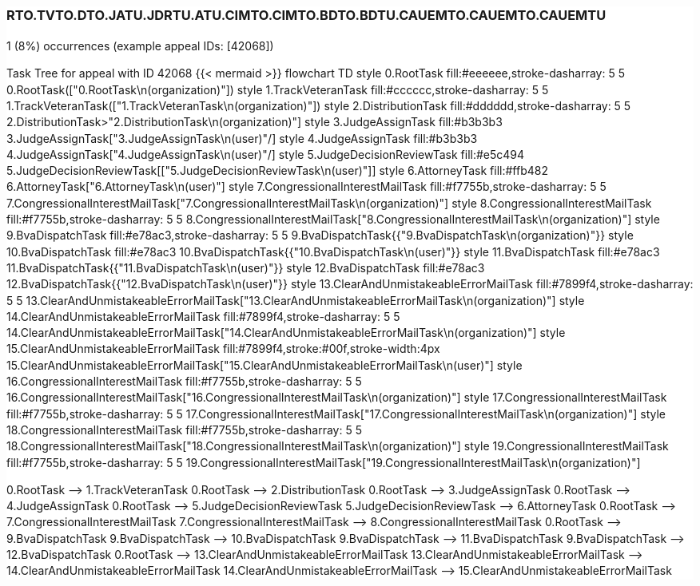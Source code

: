
### RTO.TVTO.DTO.JATU.JDRTU.ATU.CIMTO.CIMTO.BDTO.BDTU.CAUEMTO.CAUEMTO.CAUEMTU

1 (8%) occurrences (example appeal IDs: [42068])

Task Tree for appeal with ID 42068
{{< mermaid >}}
flowchart TD
style 0.RootTask fill:#eeeeee,stroke-dasharray: 5 5
  0.RootTask(["0.RootTask\n(organization)"])
style 1.TrackVeteranTask fill:#cccccc,stroke-dasharray: 5 5
  1.TrackVeteranTask(["1.TrackVeteranTask\n(organization)"])
style 2.DistributionTask fill:#dddddd,stroke-dasharray: 5 5
  2.DistributionTask>"2.DistributionTask\n(organization)"]
style 3.JudgeAssignTask fill:#b3b3b3
  3.JudgeAssignTask[\"3.JudgeAssignTask\n(user)"/]
style 4.JudgeAssignTask fill:#b3b3b3
  4.JudgeAssignTask[\"4.JudgeAssignTask\n(user)"/]
style 5.JudgeDecisionReviewTask fill:#e5c494
  5.JudgeDecisionReviewTask[["5.JudgeDecisionReviewTask\n(user)"]]
style 6.AttorneyTask fill:#ffb482
  6.AttorneyTask["6.AttorneyTask\n(user)"]
style 7.CongressionalInterestMailTask fill:#f7755b,stroke-dasharray: 5 5
  7.CongressionalInterestMailTask["7.CongressionalInterestMailTask\n(organization)"]
style 8.CongressionalInterestMailTask fill:#f7755b,stroke-dasharray: 5 5
  8.CongressionalInterestMailTask["8.CongressionalInterestMailTask\n(organization)"]
style 9.BvaDispatchTask fill:#e78ac3,stroke-dasharray: 5 5
  9.BvaDispatchTask{{"9.BvaDispatchTask\n(organization)"}}
style 10.BvaDispatchTask fill:#e78ac3
  10.BvaDispatchTask{{"10.BvaDispatchTask\n(user)"}}
style 11.BvaDispatchTask fill:#e78ac3
  11.BvaDispatchTask{{"11.BvaDispatchTask\n(user)"}}
style 12.BvaDispatchTask fill:#e78ac3
  12.BvaDispatchTask{{"12.BvaDispatchTask\n(user)"}}
style 13.ClearAndUnmistakeableErrorMailTask fill:#7899f4,stroke-dasharray: 5 5
  13.ClearAndUnmistakeableErrorMailTask["13.ClearAndUnmistakeableErrorMailTask\n(organization)"]
style 14.ClearAndUnmistakeableErrorMailTask fill:#7899f4,stroke-dasharray: 5 5
  14.ClearAndUnmistakeableErrorMailTask["14.ClearAndUnmistakeableErrorMailTask\n(organization)"]
style 15.ClearAndUnmistakeableErrorMailTask fill:#7899f4,stroke:#00f,stroke-width:4px
  15.ClearAndUnmistakeableErrorMailTask["15.ClearAndUnmistakeableErrorMailTask\n(user)"]
style 16.CongressionalInterestMailTask fill:#f7755b,stroke-dasharray: 5 5
  16.CongressionalInterestMailTask["16.CongressionalInterestMailTask\n(organization)"]
style 17.CongressionalInterestMailTask fill:#f7755b,stroke-dasharray: 5 5
  17.CongressionalInterestMailTask["17.CongressionalInterestMailTask\n(organization)"]
style 18.CongressionalInterestMailTask fill:#f7755b,stroke-dasharray: 5 5
  18.CongressionalInterestMailTask["18.CongressionalInterestMailTask\n(organization)"]
style 19.CongressionalInterestMailTask fill:#f7755b,stroke-dasharray: 5 5
  19.CongressionalInterestMailTask["19.CongressionalInterestMailTask\n(organization)"]

0.RootTask --> 1.TrackVeteranTask
0.RootTask --> 2.DistributionTask
0.RootTask --> 3.JudgeAssignTask
0.RootTask --> 4.JudgeAssignTask
0.RootTask --> 5.JudgeDecisionReviewTask
5.JudgeDecisionReviewTask --> 6.AttorneyTask
0.RootTask --> 7.CongressionalInterestMailTask
7.CongressionalInterestMailTask --> 8.CongressionalInterestMailTask
0.RootTask --> 9.BvaDispatchTask
9.BvaDispatchTask --> 10.BvaDispatchTask
9.BvaDispatchTask --> 11.BvaDispatchTask
9.BvaDispatchTask --> 12.BvaDispatchTask
0.RootTask --> 13.ClearAndUnmistakeableErrorMailTask
13.ClearAndUnmistakeableErrorMailTask --> 14.ClearAndUnmistakeableErrorMailTask
14.ClearAndUnmistakeableErrorMailTask --> 15.ClearAndUnmistakeableErrorMailTask